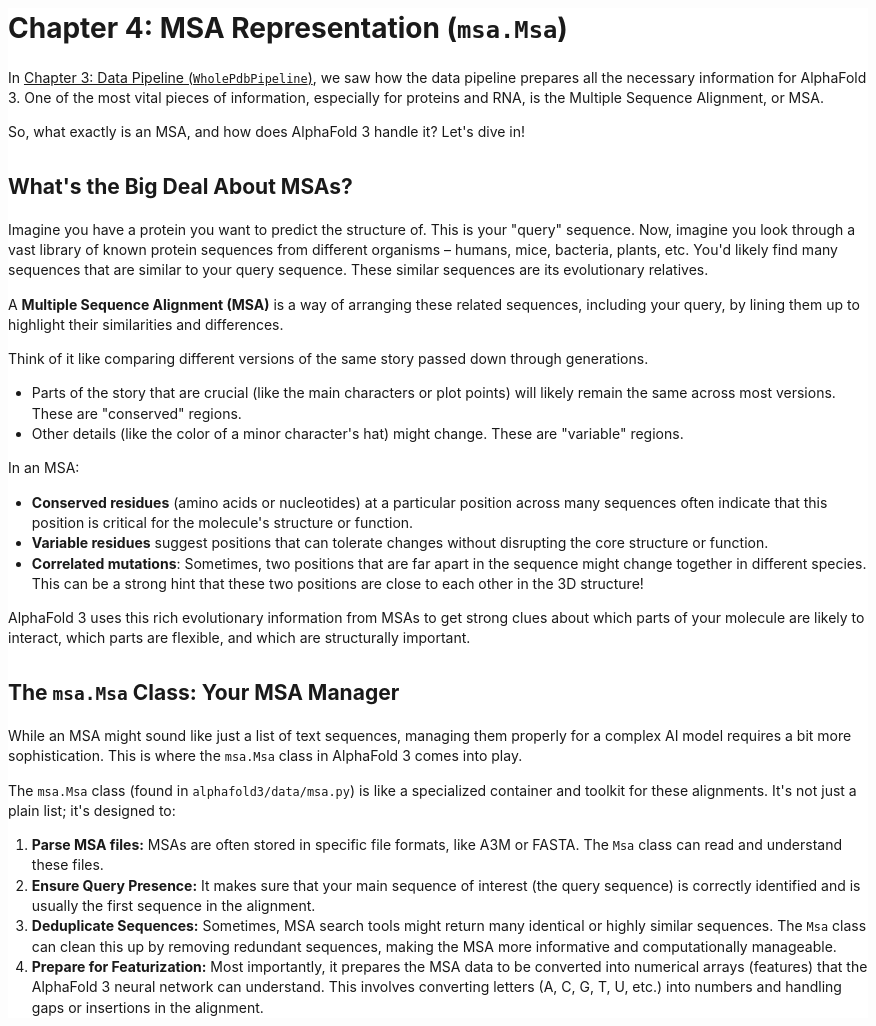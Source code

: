# Chapter 4: MSA Representation (`msa.Msa`)

In [Chapter 3: Data Pipeline (`WholePdbPipeline`)](03_data_pipeline___wholepdbpipeline___.md), we saw how the data pipeline prepares all the necessary information for AlphaFold 3. One of the most vital pieces of information, especially for proteins and RNA, is the Multiple Sequence Alignment, or MSA.

So, what exactly is an MSA, and how does AlphaFold 3 handle it? Let's dive in!

## What's the Big Deal About MSAs?

Imagine you have a protein you want to predict the structure of. This is your "query" sequence. Now, imagine you look through a vast library of known protein sequences from different organisms – humans, mice, bacteria, plants, etc. You'd likely find many sequences that are similar to your query sequence. These similar sequences are its evolutionary relatives.

A **Multiple Sequence Alignment (MSA)** is a way of arranging these related sequences, including your query, by lining them up to highlight their similarities and differences.

Think of it like comparing different versions of the same story passed down through generations.
*   Parts of the story that are crucial (like the main characters or plot points) will likely remain the same across most versions. These are "conserved" regions.
*   Other details (like the color of a minor character's hat) might change. These are "variable" regions.

In an MSA:
*   **Conserved residues** (amino acids or nucleotides) at a particular position across many sequences often indicate that this position is critical for the molecule's structure or function.
*   **Variable residues** suggest positions that can tolerate changes without disrupting the core structure or function.
*   **Correlated mutations**: Sometimes, two positions that are far apart in the sequence might change together in different species. This can be a strong hint that these two positions are close to each other in the 3D structure!

AlphaFold 3 uses this rich evolutionary information from MSAs to get strong clues about which parts of your molecule are likely to interact, which parts are flexible, and which are structurally important.

## The `msa.Msa` Class: Your MSA Manager

While an MSA might sound like just a list of text sequences, managing them properly for a complex AI model requires a bit more sophistication. This is where the `msa.Msa` class in AlphaFold 3 comes into play.

The `msa.Msa` class (found in `alphafold3/data/msa.py`) is like a specialized container and toolkit for these alignments. It's not just a plain list; it's designed to:

1.  **Parse MSA files:** MSAs are often stored in specific file formats, like A3M or FASTA. The `Msa` class can read and understand these files.
2.  **Ensure Query Presence:** It makes sure that your main sequence of interest (the query sequence) is correctly identified and is usually the first sequence in the alignment.
3.  **Deduplicate Sequences:** Sometimes, MSA search tools might return many identical or highly similar sequences. The `Msa` class can clean this up by removing redundant sequences, making the MSA more informative and computationally manageable.
4.  **Prepare for Featurization:** Most importantly, it prepares the MSA data to be converted into numerical arrays (features) that the AlphaFold 3 neural network can understand. This involves converting letters (A, C, G, T, U, etc.) into numbers and handling gaps or insertions in the alignment.
